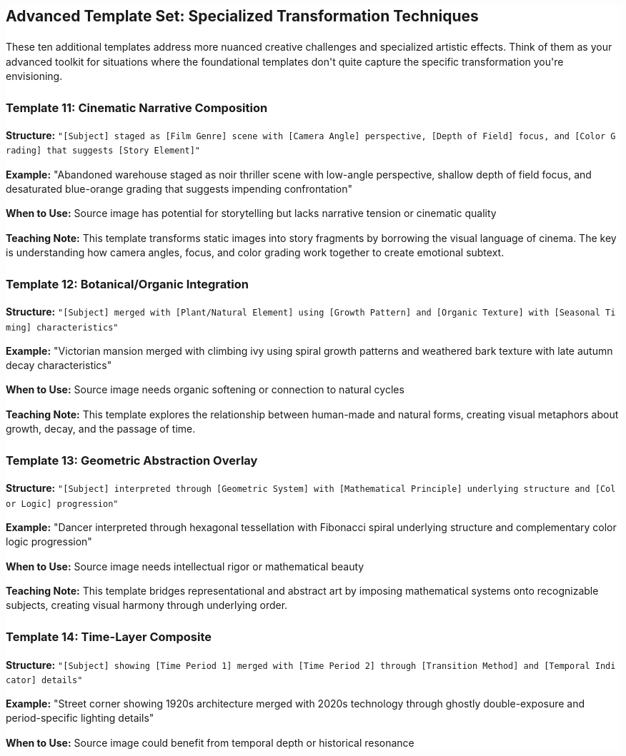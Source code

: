 
## Advanced Template Set: Specialized Transformation Techniques

These ten additional templates address more nuanced creative challenges and specialized artistic effects. Think of them as your advanced toolkit for situations where the foundational templates don't quite capture the specific transformation you're envisioning.

### Template 11: Cinematic Narrative Composition
**Structure:** `"[Subject] staged as [Film Genre] scene with [Camera Angle] perspective, [Depth of Field] focus, and [Color Grading] that suggests [Story Element]"`

**Example:** "Abandoned warehouse staged as noir thriller scene with low-angle perspective, shallow depth of field focus, and desaturated blue-orange grading that suggests impending confrontation"

**When to Use:** Source image has potential for storytelling but lacks narrative tension or cinematic quality

**Teaching Note:** This template transforms static images into story fragments by borrowing the visual language of cinema. The key is understanding how camera angles, focus, and color grading work together to create emotional subtext.

### Template 12: Botanical/Organic Integration
**Structure:** `"[Subject] merged with [Plant/Natural Element] using [Growth Pattern] and [Organic Texture] with [Seasonal Timing] characteristics"`

**Example:** "Victorian mansion merged with climbing ivy using spiral growth patterns and weathered bark texture with late autumn decay characteristics"

**When to Use:** Source image needs organic softening or connection to natural cycles

**Teaching Note:** This template explores the relationship between human-made and natural forms, creating visual metaphors about growth, decay, and the passage of time.

### Template 13: Geometric Abstraction Overlay
**Structure:** `"[Subject] interpreted through [Geometric System] with [Mathematical Principle] underlying structure and [Color Logic] progression"`

**Example:** "Dancer interpreted through hexagonal tessellation with Fibonacci spiral underlying structure and complementary color logic progression"

**When to Use:** Source image needs intellectual rigor or mathematical beauty

**Teaching Note:** This template bridges representational and abstract art by imposing mathematical systems onto recognizable subjects, creating visual harmony through underlying order.

### Template 14: Time-Layer Composite
**Structure:** `"[Subject] showing [Time Period 1] merged with [Time Period 2] through [Transition Method] and [Temporal Indicator] details"`

**Example:** "Street corner showing 1920s architecture merged with 2020s technology through ghostly double-exposure and period-specific lighting details"

**When to Use:** Source image could benefit from temporal depth or historical resonance
